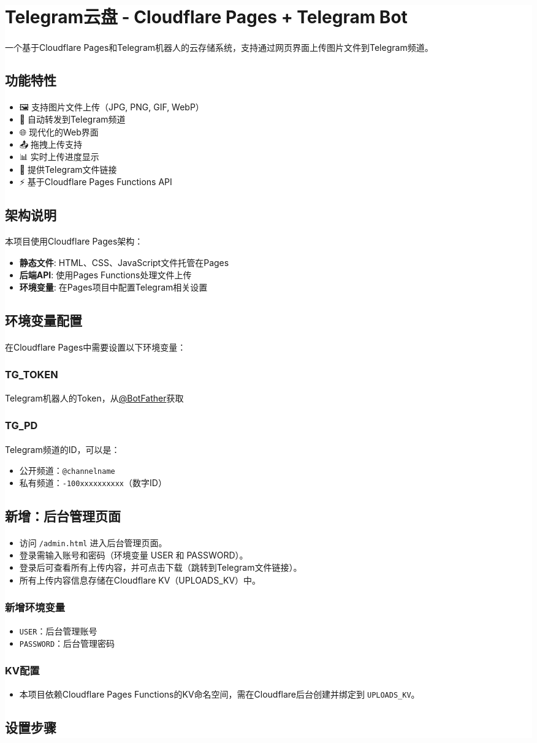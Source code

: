 # Telegram云盘 - Cloudflare Pages + Telegram Bot

一个基于Cloudflare Pages和Telegram机器人的云存储系统，支持通过网页界面上传图片文件到Telegram频道。

## 功能特性

- 🖼️ 支持图片文件上传（JPG, PNG, GIF, WebP）
- 📱 自动转发到Telegram频道
- 🌐 现代化的Web界面
- 📤 拖拽上传支持
- 📊 实时上传进度显示
- 🔗 提供Telegram文件链接
- ⚡ 基于Cloudflare Pages Functions API

## 架构说明

本项目使用Cloudflare Pages架构：
- **静态文件**: HTML、CSS、JavaScript文件托管在Pages
- **后端API**: 使用Pages Functions处理文件上传
- **环境变量**: 在Pages项目中配置Telegram相关设置

## 环境变量配置

在Cloudflare Pages中需要设置以下环境变量：

### TG_TOKEN
Telegram机器人的Token，从[@BotFather](https://t.me/BotFather)获取

### TG_PD
Telegram频道的ID，可以是：
- 公开频道：`@channelname`
- 私有频道：`-100xxxxxxxxxx`（数字ID）

## 新增：后台管理页面

- 访问 `/admin.html` 进入后台管理页面。
- 登录需输入账号和密码（环境变量 USER 和 PASSWORD）。
- 登录后可查看所有上传内容，并可点击下载（跳转到Telegram文件链接）。
- 所有上传内容信息存储在Cloudflare KV（UPLOADS_KV）中。

### 新增环境变量
- `USER`：后台管理账号
- `PASSWORD`：后台管理密码

### KV配置
- 本项目依赖Cloudflare Pages Functions的KV命名空间，需在Cloudflare后台创建并绑定到 `UPLOADS_KV`。

## 设置步骤

